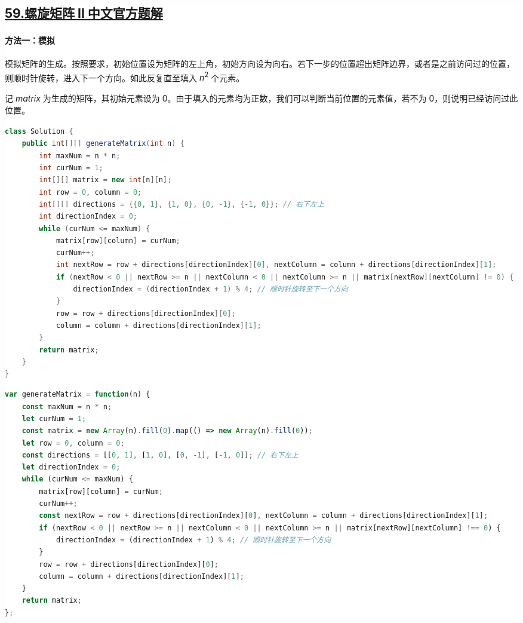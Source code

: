 ## [59.螺旋矩阵 II 中文官方题解](https://leetcode.cn/problems/spiral-matrix-ii/solutions/100000/luo-xuan-ju-zhen-ii-by-leetcode-solution-f7fp)

#### 方法一：模拟

模拟矩阵的生成。按照要求，初始位置设为矩阵的左上角，初始方向设为向右。若下一步的位置超出矩阵边界，或者是之前访问过的位置，则顺时针旋转，进入下一个方向。如此反复直至填入 $n^2$ 个元素。

记 $\textit{matrix}$ 为生成的矩阵，其初始元素设为 $0$。由于填入的元素均为正数，我们可以判断当前位置的元素值，若不为 $0$，则说明已经访问过此位置。

```Java [sol1-Java]
class Solution {
    public int[][] generateMatrix(int n) {
        int maxNum = n * n;
        int curNum = 1;
        int[][] matrix = new int[n][n];
        int row = 0, column = 0;
        int[][] directions = {{0, 1}, {1, 0}, {0, -1}, {-1, 0}}; // 右下左上
        int directionIndex = 0;
        while (curNum <= maxNum) {
            matrix[row][column] = curNum;
            curNum++;
            int nextRow = row + directions[directionIndex][0], nextColumn = column + directions[directionIndex][1];
            if (nextRow < 0 || nextRow >= n || nextColumn < 0 || nextColumn >= n || matrix[nextRow][nextColumn] != 0) {
                directionIndex = (directionIndex + 1) % 4; // 顺时针旋转至下一个方向
            }
            row = row + directions[directionIndex][0];
            column = column + directions[directionIndex][1];
        }
        return matrix;
    }
}
```

```JavaScript [sol1-JavaScript]
var generateMatrix = function(n) {
    const maxNum = n * n;
    let curNum = 1;
    const matrix = new Array(n).fill(0).map(() => new Array(n).fill(0));
    let row = 0, column = 0;
    const directions = [[0, 1], [1, 0], [0, -1], [-1, 0]]; // 右下左上
    let directionIndex = 0;
    while (curNum <= maxNum) {
        matrix[row][column] = curNum;
        curNum++;
        const nextRow = row + directions[directionIndex][0], nextColumn = column + directions[directionIndex][1];
        if (nextRow < 0 || nextRow >= n || nextColumn < 0 || nextColumn >= n || matrix[nextRow][nextColumn] !== 0) {
            directionIndex = (directionIndex + 1) % 4; // 顺时针旋转至下一个方向
        }
        row = row + directions[directionIndex][0];
        column = column + directions[directionIndex][1];
    }
    return matrix;
};
```
